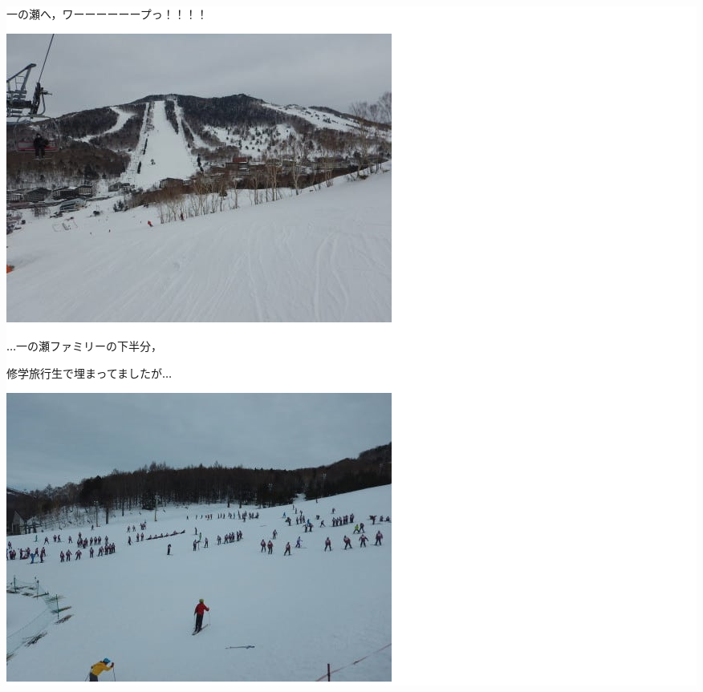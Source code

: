 
一の瀬へ，ワーーーーーープっ！！！！




![3c0be3d34a963274d67c06fd60618283.jpg](images/3c0be3d34a963274d67c06fd60618283.jpg)




…一の瀬ファミリーの下半分，


修学旅行生で埋まってましたが…




![7da3e707f98c7beabf044bc1f62cbc27.jpg](images/7da3e707f98c7beabf044bc1f62cbc27.jpg)
